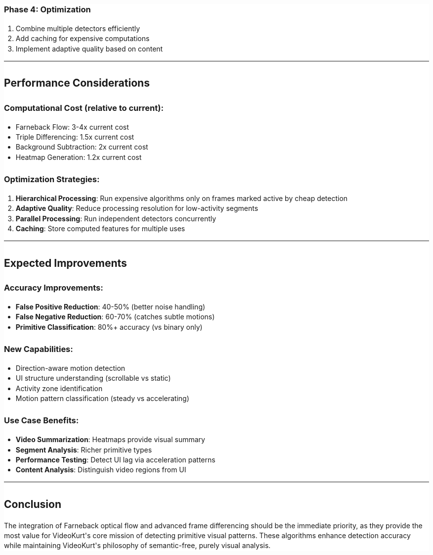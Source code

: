 ### Phase 4: Optimization
1. Combine multiple detectors efficiently
2. Add caching for expensive computations
3. Implement adaptive quality based on content

---

## Performance Considerations

### Computational Cost (relative to current):
- Farneback Flow: 3-4x current cost
- Triple Differencing: 1.5x current cost
- Background Subtraction: 2x current cost
- Heatmap Generation: 1.2x current cost

### Optimization Strategies:
1. **Hierarchical Processing**: Run expensive algorithms only on frames marked active by cheap detection
2. **Adaptive Quality**: Reduce processing resolution for low-activity segments
3. **Parallel Processing**: Run independent detectors concurrently
4. **Caching**: Store computed features for multiple uses

---

## Expected Improvements

### Accuracy Improvements:
- **False Positive Reduction**: 40-50% (better noise handling)
- **False Negative Reduction**: 60-70% (catches subtle motions)
- **Primitive Classification**: 80%+ accuracy (vs binary only)

### New Capabilities:
- Direction-aware motion detection
- UI structure understanding (scrollable vs static)
- Activity zone identification
- Motion pattern classification (steady vs accelerating)

### Use Case Benefits:
- **Video Summarization**: Heatmaps provide visual summary
- **Segment Analysis**: Richer primitive types
- **Performance Testing**: Detect UI lag via acceleration patterns
- **Content Analysis**: Distinguish video regions from UI

---

## Conclusion

The integration of Farneback optical flow and advanced frame differencing should be the immediate priority, as they provide the most value for VideoKurt's core mission of detecting primitive visual patterns. These algorithms enhance detection accuracy while maintaining VideoKurt's philosophy of semantic-free, purely visual analysis.
